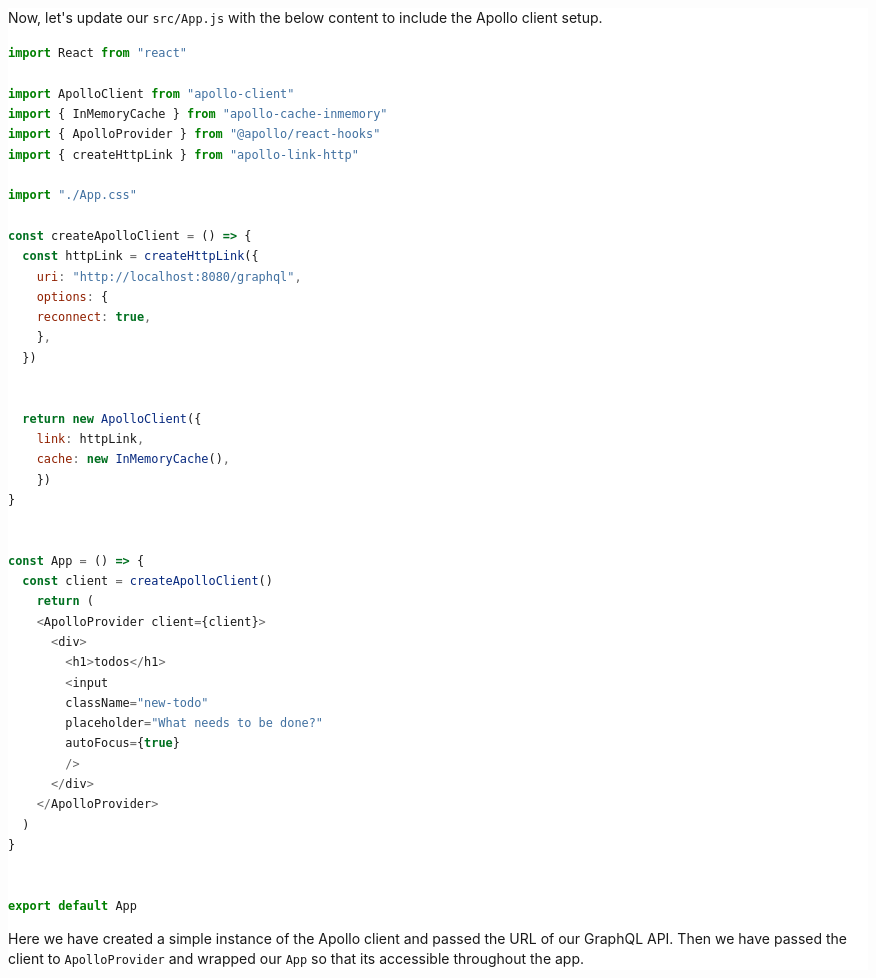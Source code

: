 
Now, let's update our `src/App.js` with the below content to include the Apollo client setup.


```javascript
import React from "react"

import ApolloClient from "apollo-client"
import { InMemoryCache } from "apollo-cache-inmemory"
import { ApolloProvider } from "@apollo/react-hooks"
import { createHttpLink } from "apollo-link-http"

import "./App.css"

const createApolloClient = () => {
  const httpLink = createHttpLink({
    uri: "http://localhost:8080/graphql",
    options: {
    reconnect: true,
    },
  })


  return new ApolloClient({
    link: httpLink,
    cache: new InMemoryCache(),
    })
}


const App = () => {
  const client = createApolloClient()
    return (
    <ApolloProvider client={client}>
      <div>
        <h1>todos</h1>
        <input
        className="new-todo"
        placeholder="What needs to be done?"
        autoFocus={true}
        />
      </div>
    </ApolloProvider>
  )
}


export default App
```


Here we have created a simple instance of the Apollo client and passed the URL of our GraphQL API. Then we have passed the client to `ApolloProvider` and wrapped our `App` so that its accessible throughout the app.
